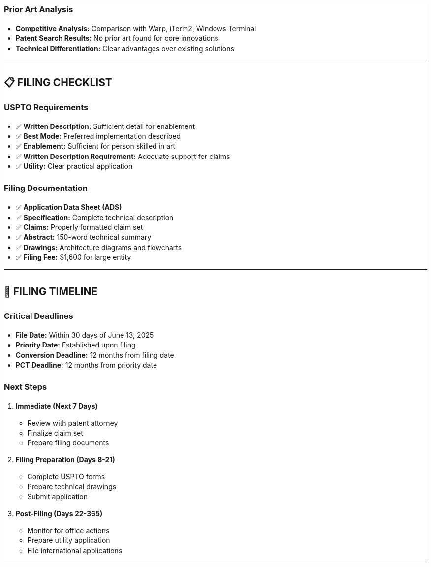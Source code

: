 ### Prior Art Analysis
- **Competitive Analysis:** Comparison with Warp, iTerm2, Windows Terminal
- **Patent Search Results:** No prior art found for core innovations
- **Technical Differentiation:** Clear advantages over existing solutions

---

## 📋 **FILING CHECKLIST**

### USPTO Requirements
- ✅ **Written Description:** Sufficient detail for enablement
- ✅ **Best Mode:** Preferred implementation described
- ✅ **Enablement:** Sufficient for person skilled in art
- ✅ **Written Description Requirement:** Adequate support for claims
- ✅ **Utility:** Clear practical application

### Filing Documentation
- ✅ **Application Data Sheet (ADS)**
- ✅ **Specification:** Complete technical description
- ✅ **Claims:** Properly formatted claim set
- ✅ **Abstract:** 150-word technical summary
- ✅ **Drawings:** Architecture diagrams and flowcharts
- ✅ **Filing Fee:** $1,600 for large entity

---

## 📅 **FILING TIMELINE**

### Critical Deadlines
- **File Date:** Within 30 days of June 13, 2025
- **Priority Date:** Established upon filing
- **Conversion Deadline:** 12 months from filing date
- **PCT Deadline:** 12 months from priority date

### Next Steps
1. **Immediate (Next 7 Days)**
   - Review with patent attorney
   - Finalize claim set
   - Prepare filing documents

2. **Filing Preparation (Days 8-21)**
   - Complete USPTO forms
   - Prepare technical drawings
   - Submit application

3. **Post-Filing (Days 22-365)**
   - Monitor for office actions
   - Prepare utility application
   - File international applications

---